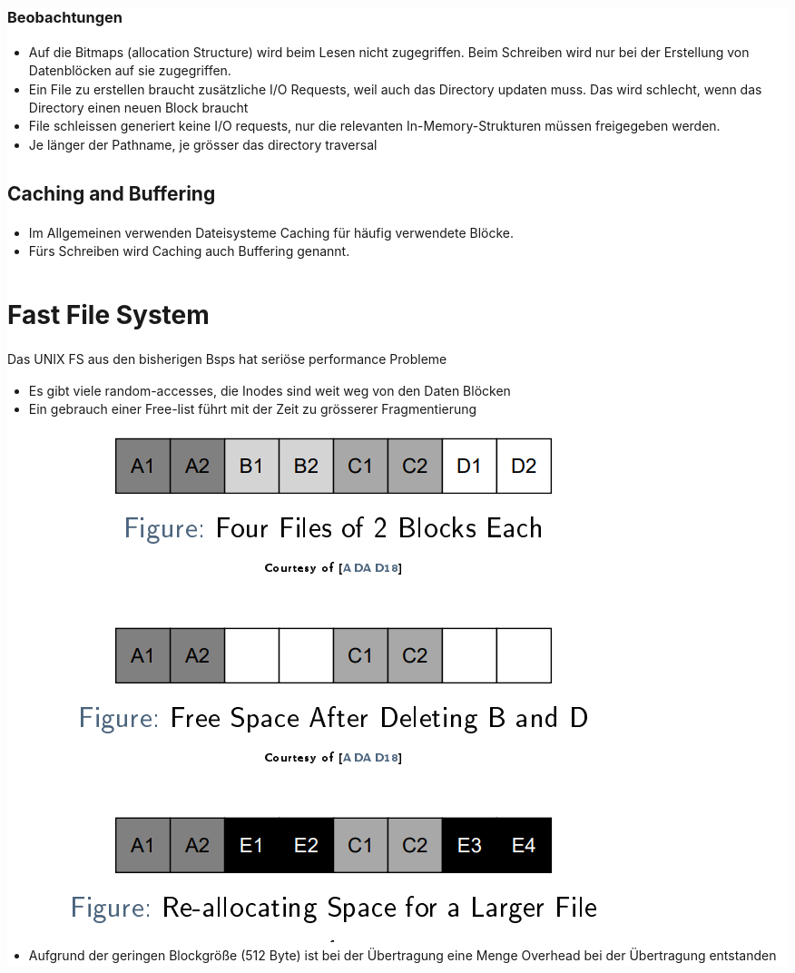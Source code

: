 ### Beobachtungen

- Auf die Bitmaps (allocation Structure) wird beim Lesen nicht zugegriffen. Beim Schreiben wird nur bei der Erstellung
  von Datenblöcken auf sie zugegriffen.
- Ein File zu erstellen braucht zusätzliche I/O Requests, weil auch das Directory updaten muss. Das wird schlecht, wenn
  das Directory einen neuen Block braucht
- File schleissen generiert keine I/O requests, nur die relevanten In-Memory-Strukturen müssen freigegeben werden.
- Je länger der Pathname, je grösser das directory traversal

## Caching and Buffering

- Im Allgemeinen verwenden Dateisysteme Caching für häufig verwendete Blöcke.
- Fürs Schreiben wird Caching auch Buffering genannt.

# Fast File System

Das UNIX FS aus den bisherigen Bsps hat seriöse performance Probleme

- Es gibt viele random-accesses, die Inodes sind weit weg von den Daten Blöcken
- Ein gebrauch einer Free-list führt mit der Zeit zu grösserer Fragmentierung
  ![img_44.png](assets/img_44.png)
- Aufgrund der geringen Blockgröße (512 Byte) ist bei der Übertragung eine Menge Overhead bei der Übertragung entstanden
